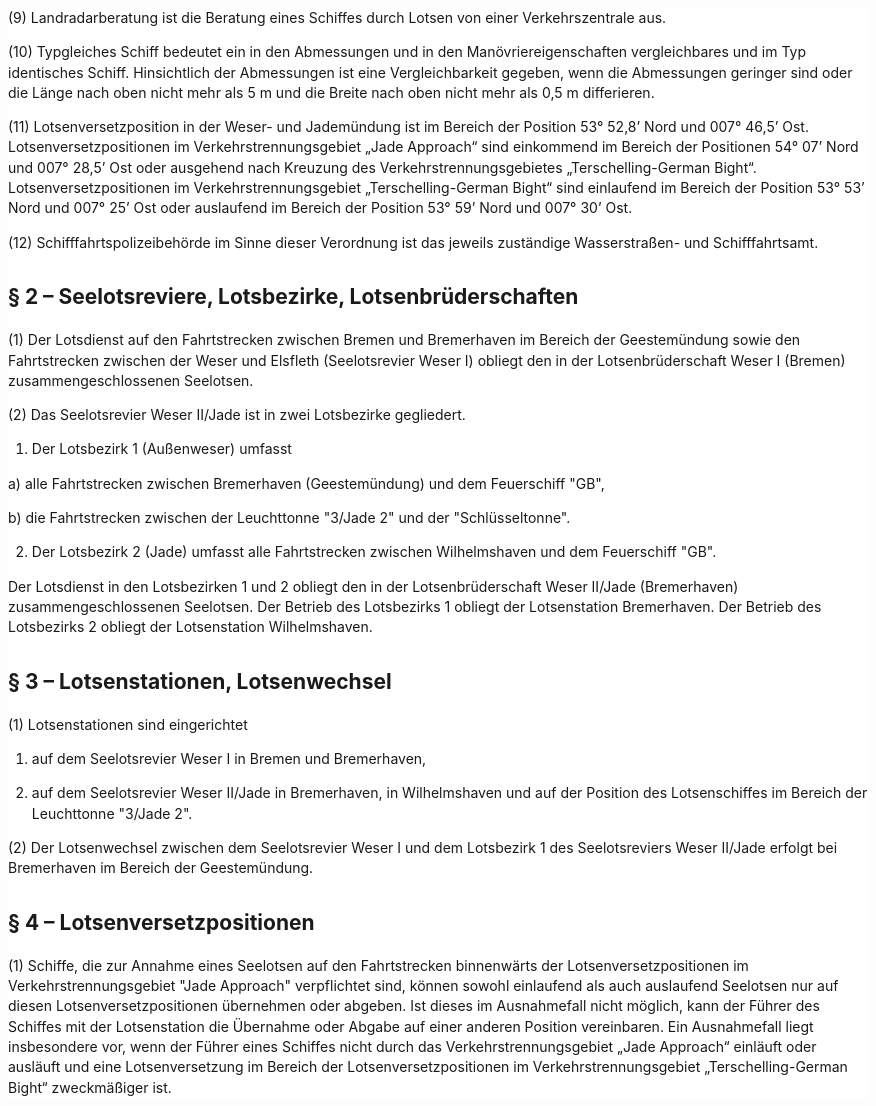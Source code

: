 (9) Landradarberatung ist die Beratung eines Schiffes durch Lotsen von einer Verkehrszentrale aus.

(10) Typgleiches Schiff bedeutet ein in den Abmessungen und in den Manövriereigenschaften vergleichbares und im Typ identisches Schiff. Hinsichtlich der Abmessungen ist eine Vergleichbarkeit gegeben, wenn die Abmessungen geringer sind oder die Länge nach oben nicht mehr als 5 m und die Breite nach oben nicht mehr als 0,5 m differieren.

(11) Lotsenversetzposition in der Weser- und Jademündung ist im Bereich der Position 53° 52,8’ Nord und 007° 46,5’ Ost. Lotsenversetzpositionen im Verkehrstrennungsgebiet „Jade Approach“ sind einkommend im Bereich der Positionen 54° 07’ Nord und 007° 28,5’ Ost oder ausgehend nach Kreuzung des Verkehrstrennungsgebietes „Terschelling-German Bight“. Lotsenversetzpositionen im Verkehrstrennungsgebiet „Terschelling-German Bight“ sind einlaufend im Bereich der Position 53° 53’ Nord und 007° 25’ Ost oder auslaufend im Bereich der Position 53° 59’ Nord und 007° 30’ Ost.

(12) Schifffahrtspolizeibehörde im Sinne dieser Verordnung ist das jeweils zuständige Wasserstraßen- und Schifffahrtsamt.


## § 2 – Seelotsreviere, Lotsbezirke, Lotsenbrüderschaften

(1) Der Lotsdienst auf den Fahrtstrecken zwischen Bremen und Bremerhaven im Bereich der Geestemündung sowie den Fahrtstrecken zwischen der Weser und Elsfleth (Seelotsrevier Weser I) obliegt den in der Lotsenbrüderschaft Weser I (Bremen) zusammengeschlossenen Seelotsen.

(2) Das Seelotsrevier Weser II/Jade ist in zwei Lotsbezirke gegliedert.

1. Der Lotsbezirk 1 (Außenweser) umfasst

a) alle Fahrtstrecken zwischen Bremerhaven (Geestemündung) und dem Feuerschiff "GB",

b) die Fahrtstrecken zwischen der Leuchttonne "3/Jade 2" und der "Schlüsseltonne".

2. Der Lotsbezirk 2 (Jade) umfasst alle Fahrtstrecken zwischen Wilhelmshaven und dem Feuerschiff "GB".

Der Lotsdienst in den Lotsbezirken 1 und 2 obliegt den in der Lotsenbrüderschaft Weser II/Jade (Bremerhaven) zusammengeschlossenen Seelotsen. Der Betrieb des Lotsbezirks 1 obliegt der Lotsenstation Bremerhaven. Der Betrieb des Lotsbezirks 2 obliegt der Lotsenstation Wilhelmshaven.


## § 3 – Lotsenstationen, Lotsenwechsel

(1) Lotsenstationen sind eingerichtet

1. auf dem Seelotsrevier Weser I in Bremen und Bremerhaven,

2. auf dem Seelotsrevier Weser II/Jade in Bremerhaven, in Wilhelmshaven und auf der Position des Lotsenschiffes im Bereich der Leuchttonne "3/Jade 2".

(2) Der Lotsenwechsel zwischen dem Seelotsrevier Weser I und dem Lotsbezirk 1 des Seelotsreviers Weser II/Jade erfolgt bei Bremerhaven im Bereich der Geestemündung.


## § 4 – Lotsenversetzpositionen

(1) Schiffe, die zur Annahme eines Seelotsen auf den Fahrtstrecken binnenwärts der Lotsenversetzpositionen im Verkehrstrennungsgebiet "Jade Approach" verpflichtet sind, können sowohl einlaufend als auch auslaufend Seelotsen nur auf diesen Lotsenversetzpositionen übernehmen oder abgeben. Ist dieses im Ausnahmefall nicht möglich, kann der Führer des Schiffes mit der Lotsenstation die Übernahme oder Abgabe auf einer anderen Position vereinbaren. Ein Ausnahmefall liegt insbesondere vor, wenn der Führer eines Schiffes nicht durch das Verkehrstrennungsgebiet „Jade Approach“ einläuft oder ausläuft und eine Lotsenversetzung im Bereich der Lotsenversetzpositionen im Verkehrstrennungsgebiet „Terschelling-German Bight“ zweckmäßiger ist.
